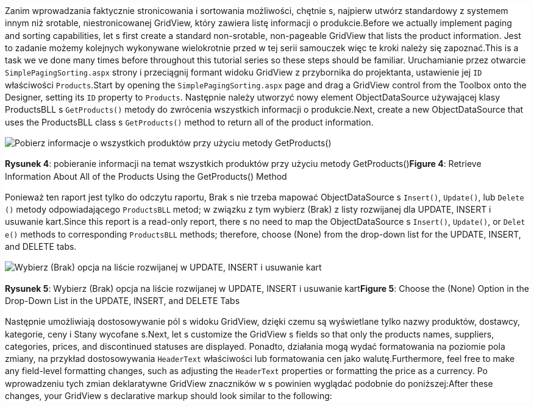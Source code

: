 <span data-ttu-id="bdef3-132">Zanim wprowadzania faktycznie stronicowania i sortowania możliwości, chętnie s, najpierw utwórz standardowy z systemem innym niż srotable, niestronicowanej GridView, który zawiera listę informacji o produkcie.</span><span class="sxs-lookup"><span data-stu-id="bdef3-132">Before we actually implement paging and sorting capabilities, let s first create a standard non-srotable, non-pageable GridView that lists the product information.</span></span> <span data-ttu-id="bdef3-133">Jest to zadanie możemy kolejnych wykonywane wielokrotnie przed w tej serii samouczek więc te kroki należy się zapoznać.</span><span class="sxs-lookup"><span data-stu-id="bdef3-133">This is a task we ve done many times before throughout this tutorial series so these steps should be familiar.</span></span> <span data-ttu-id="bdef3-134">Uruchamianie przez otwarcie `SimplePagingSorting.aspx` strony i przeciągnij formant widoku GridView z przybornika do projektanta, ustawienie jej `ID` właściwości `Products`.</span><span class="sxs-lookup"><span data-stu-id="bdef3-134">Start by opening the `SimplePagingSorting.aspx` page and drag a GridView control from the Toolbox onto the Designer, setting its `ID` property to `Products`.</span></span> <span data-ttu-id="bdef3-135">Następnie należy utworzyć nowy element ObjectDataSource używającej klasy ProductsBLL s `GetProducts()` metody do zwrócenia wszystkich informacji o produkcie.</span><span class="sxs-lookup"><span data-stu-id="bdef3-135">Next, create a new ObjectDataSource that uses the ProductsBLL class s `GetProducts()` method to return all of the product information.</span></span>


![Pobierz informacje o wszystkich produktów przy użyciu metody GetProducts()](paging-and-sorting-report-data-cs/_static/image4.png)

<span data-ttu-id="bdef3-137">**Rysunek 4**: pobieranie informacji na temat wszystkich produktów przy użyciu metody GetProducts()</span><span class="sxs-lookup"><span data-stu-id="bdef3-137">**Figure 4**: Retrieve Information About All of the Products Using the GetProducts() Method</span></span>


<span data-ttu-id="bdef3-138">Ponieważ ten raport jest tylko do odczytu raportu, Brak s nie trzeba mapować ObjectDataSource s `Insert()`, `Update()`, lub `Delete()` metody odpowiadającego `ProductsBLL` metod; w związku z tym wybierz (Brak) z listy rozwijanej dla UPDATE, INSERT i usuwanie kart.</span><span class="sxs-lookup"><span data-stu-id="bdef3-138">Since this report is a read-only report, there s no need to map the ObjectDataSource s `Insert()`, `Update()`, or `Delete()` methods to corresponding `ProductsBLL` methods; therefore, choose (None) from the drop-down list for the UPDATE, INSERT, and DELETE tabs.</span></span>


![Wybierz (Brak) opcja na liście rozwijanej w UPDATE, INSERT i usuwanie kart](paging-and-sorting-report-data-cs/_static/image5.png)

<span data-ttu-id="bdef3-140">**Rysunek 5**: Wybierz (Brak) opcja na liście rozwijanej w UPDATE, INSERT i usuwanie kart</span><span class="sxs-lookup"><span data-stu-id="bdef3-140">**Figure 5**: Choose the (None) Option in the Drop-Down List in the UPDATE, INSERT, and DELETE Tabs</span></span>


<span data-ttu-id="bdef3-141">Następnie umożliwiają dostosowywanie pól s widoku GridView, dzięki czemu są wyświetlane tylko nazwy produktów, dostawcy, kategorie, ceny i Stany wycofane s.</span><span class="sxs-lookup"><span data-stu-id="bdef3-141">Next, let s customize the GridView s fields so that only the products names, suppliers, categories, prices, and discontinued statuses are displayed.</span></span> <span data-ttu-id="bdef3-142">Ponadto, działania mogą wydać formatowania na poziomie pola zmiany, na przykład dostosowywania `HeaderText` właściwości lub formatowania cen jako walutę.</span><span class="sxs-lookup"><span data-stu-id="bdef3-142">Furthermore, feel free to make any field-level formatting changes, such as adjusting the `HeaderText` properties or formatting the price as a currency.</span></span> <span data-ttu-id="bdef3-143">Po wprowadzeniu tych zmian deklaratywne GridView znaczników w s powinien wyglądać podobnie do poniższej:</span><span class="sxs-lookup"><span data-stu-id="bdef3-143">After these changes, your GridView s declarative markup should look similar to the following:</span></span>
